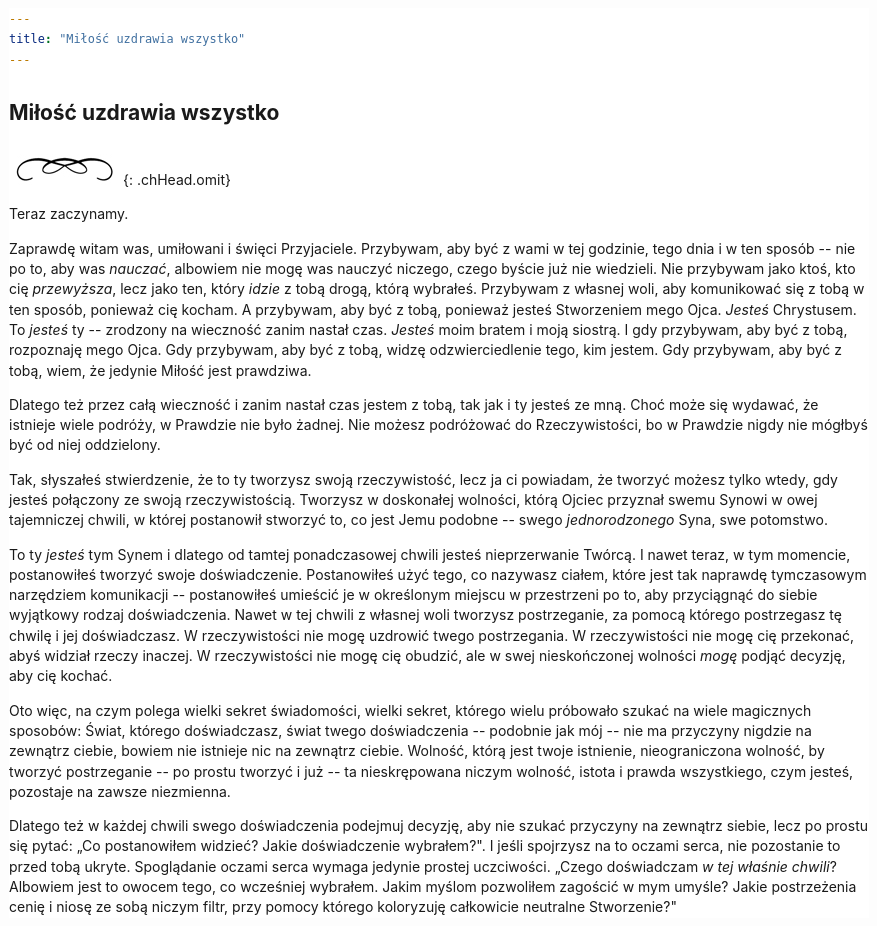 ```yaml
---
title: "Miłość uzdrawia wszystko"
---
```


<div class="chHead">
  <h2>Miłość uzdrawia wszystko</h2>
</div>

![znaczek](../line2.jpg)
{: .chHead.omit}

Teraz zaczynamy.

Zaprawdę witam was, umiłowani i święci Przyjaciele. Przybywam, aby być z wami w tej godzinie, tego dnia i w ten sposób -- nie po to, aby was *nauczać*, albowiem nie mogę was nauczyć niczego, czego byście już nie wiedzieli. Nie przybywam jako ktoś, kto cię *przewyższa*, lecz jako ten, który *idzie* z tobą drogą, którą wybrałeś. Przybywam z własnej woli, aby komunikować się z tobą w ten sposób, ponieważ cię kocham. A przybywam, aby być z tobą, ponieważ jesteś Stworzeniem mego Ojca. *Jesteś* Chrystusem. To *jesteś* ty -- zrodzony na wieczność zanim nastał czas. *Jesteś* moim bratem i moją siostrą. I gdy przybywam, aby być z tobą, rozpoznaję mego Ojca. Gdy przybywam, aby być z tobą, widzę odzwierciedlenie tego, kim jestem. Gdy przybywam, aby być z tobą, wiem, że jedynie Miłość jest prawdziwa.

Dlatego też przez całą wieczność i zanim nastał czas jestem z tobą, tak jak i ty jesteś ze mną. Choć może się wydawać, że istnieje wiele podróży, w Prawdzie nie było żadnej. Nie możesz podróżować do Rzeczywistości, bo w Prawdzie nigdy nie mógłbyś być od niej oddzielony.

Tak, słyszałeś stwierdzenie, że to ty tworzysz swoją rzeczywistość, lecz ja ci powiadam, że tworzyć możesz tylko wtedy, gdy jesteś połączony ze swoją rzeczywistością. Tworzysz w doskonałej wolności, którą Ojciec przyznał swemu Synowi w owej tajemniczej chwili, w której postanowił stworzyć to, co jest Jemu podobne -- swego *jednorodzonego* Syna, swe potomstwo.

To ty *jesteś* tym Synem i dlatego od tamtej ponadczasowej chwili jesteś nieprzerwanie Twórcą. I nawet teraz, w tym momencie, postanowiłeś tworzyć swoje doświadczenie. Postanowiłeś użyć tego, co nazywasz ciałem, które jest tak naprawdę tymczasowym narzędziem komunikacji -- postanowiłeś umieścić je w określonym miejscu w przestrzeni po to, aby przyciągnąć do siebie wyjątkowy rodzaj doświadczenia. Nawet w tej chwili z własnej woli tworzysz postrzeganie, za pomocą którego postrzegasz tę chwilę i jej doświadczasz. W rzeczywistości nie mogę uzdrowić twego postrzegania. W rzeczywistości nie mogę cię przekonać, abyś widział rzeczy inaczej. W rzeczywistości nie mogę cię obudzić, ale w swej nieskończonej wolności *mogę* podjąć decyzję, aby cię kochać.

Oto więc, na czym polega wielki sekret świadomości, wielki sekret, którego wielu próbowało szukać na wiele magicznych sposobów: Świat, którego doświadczasz, świat twego doświadczenia -- podobnie jak mój -- nie ma przyczyny nigdzie na zewnątrz ciebie, bowiem nie istnieje nic na zewnątrz ciebie. Wolność, którą jest twoje istnienie, nieograniczona wolność, by tworzyć postrzeganie -- po prostu tworzyć i już -- ta nieskrępowana niczym wolność, istota i prawda wszystkiego, czym jesteś, pozostaje na zawsze niezmienna.

Dlatego też w każdej chwili swego doświadczenia podejmuj decyzję, aby nie szukać przyczyny na zewnątrz siebie, lecz po prostu się pytać: „Co postanowiłem widzieć? Jakie doświadczenie wybrałem?". I jeśli spojrzysz na to oczami serca, nie pozostanie to przed tobą ukryte. Spoglądanie oczami serca wymaga jedynie prostej uczciwości. „Czego doświadczam *w tej właśnie chwili*? Albowiem jest to owocem tego, co wcześniej wybrałem. Jakim myślom pozwoliłem zagościć w mym umyśle? Jakie postrzeżenia cenię i niosę ze sobą niczym filtr, przy pomocy którego koloryzuję całkowicie neutralne Stworzenie?"
